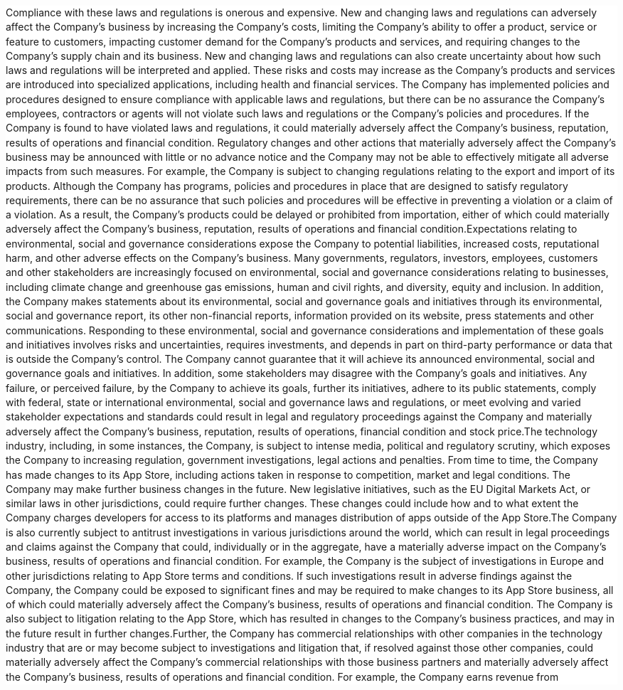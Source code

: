 Compliance with these laws and regulations is onerous and expensive. New and changing laws and regulations can adversely affect the Company’s business by increasing the Company’s costs, limiting the Company’s ability to offer a product, service or feature to customers, impacting customer demand for the Company’s products and services, and requiring changes to the Company’s supply chain and its business. New and changing laws and regulations can also create uncertainty about how such laws and regulations will be interpreted and applied. These risks and costs may increase as the Company’s products and services are introduced into specialized applications, including health and financial services. The Company has implemented policies and procedures designed to ensure compliance with applicable laws and regulations, but there can be no assurance the Company’s employees, contractors or agents will not violate such laws and regulations or the Company’s policies and procedures. If the Company is found to have violated laws and regulations, it could materially adversely affect the Company’s business, reputation, results of operations and financial condition. Regulatory changes and other actions that materially adversely affect the Company’s business may be announced with little or no advance notice and the Company may not be able to effectively mitigate all adverse impacts from such measures. For example, the Company is subject to changing regulations relating to the export and import of its products. Although the Company has programs, policies and procedures in place that are designed to satisfy regulatory requirements, there can be no assurance that such policies and procedures will be effective in preventing a violation or a claim of a violation. As a result, the Company’s products could be delayed or prohibited from importation, either of which could materially adversely affect the Company’s business, reputation, results of operations and financial condition.Expectations relating to environmental, social and governance considerations expose the Company to potential liabilities, increased costs, reputational harm, and other adverse effects on the Company’s business. Many governments, regulators, investors, employees, customers and other stakeholders are increasingly focused on environmental, social and governance considerations relating to businesses, including climate change and greenhouse gas emissions, human and civil rights, and diversity, equity and inclusion. In addition, the Company makes statements about its environmental, social and governance goals and initiatives through its environmental, social and governance report, its other non-financial reports, information provided on its website, press statements and other communications. Responding to these environmental, social and governance considerations and implementation of these goals and initiatives involves risks and uncertainties, requires investments, and depends in part on third-party performance or data that is outside the Company’s control. The Company cannot guarantee that it will achieve its announced environmental, social and governance goals and initiatives. In addition, some stakeholders may disagree with the Company’s goals and initiatives. Any failure, or perceived failure, by the Company to achieve its goals, further its initiatives, adhere to its public statements, comply with federal, state or international environmental, social and governance laws and regulations, or meet evolving and varied stakeholder expectations and standards could result in legal and regulatory proceedings against the Company and materially adversely affect the Company’s business, reputation, results of operations, financial condition and stock price.The technology industry, including, in some instances, the Company, is subject to intense media, political and regulatory scrutiny, which exposes the Company to increasing regulation, government investigations, legal actions and penalties. From time to time, the Company has made changes to its App Store, including actions taken in response to competition, market and legal conditions. The Company may make further business changes in the future. New legislative initiatives, such as the EU Digital Markets Act, or similar laws in other jurisdictions, could require further changes. These changes could include how and to what extent the Company charges developers for access to its platforms and manages distribution of apps outside of the App Store.The Company is also currently subject to antitrust investigations in various jurisdictions around the world, which can result in legal proceedings and claims against the Company that could, individually or in the aggregate, have a materially adverse impact on the Company’s business, results of operations and financial condition. For example, the Company is the subject of investigations in Europe and other jurisdictions relating to App Store terms and conditions. If such investigations result in adverse findings against the Company, the Company could be exposed to significant fines and may be required to make changes to its App Store business, all of which could materially adversely affect the Company’s business, results of operations and financial condition. The Company is also subject to litigation relating to the App Store, which has resulted in changes to the Company’s business practices, and may in the future result in further changes.Further, the Company has commercial relationships with other companies in the technology industry that are or may become subject to investigations and litigation that, if resolved against those other companies, could materially adversely affect the Company’s commercial relationships with those business partners and materially adversely affect the Company’s business, results of operations and financial condition. For example, the Company earns revenue from